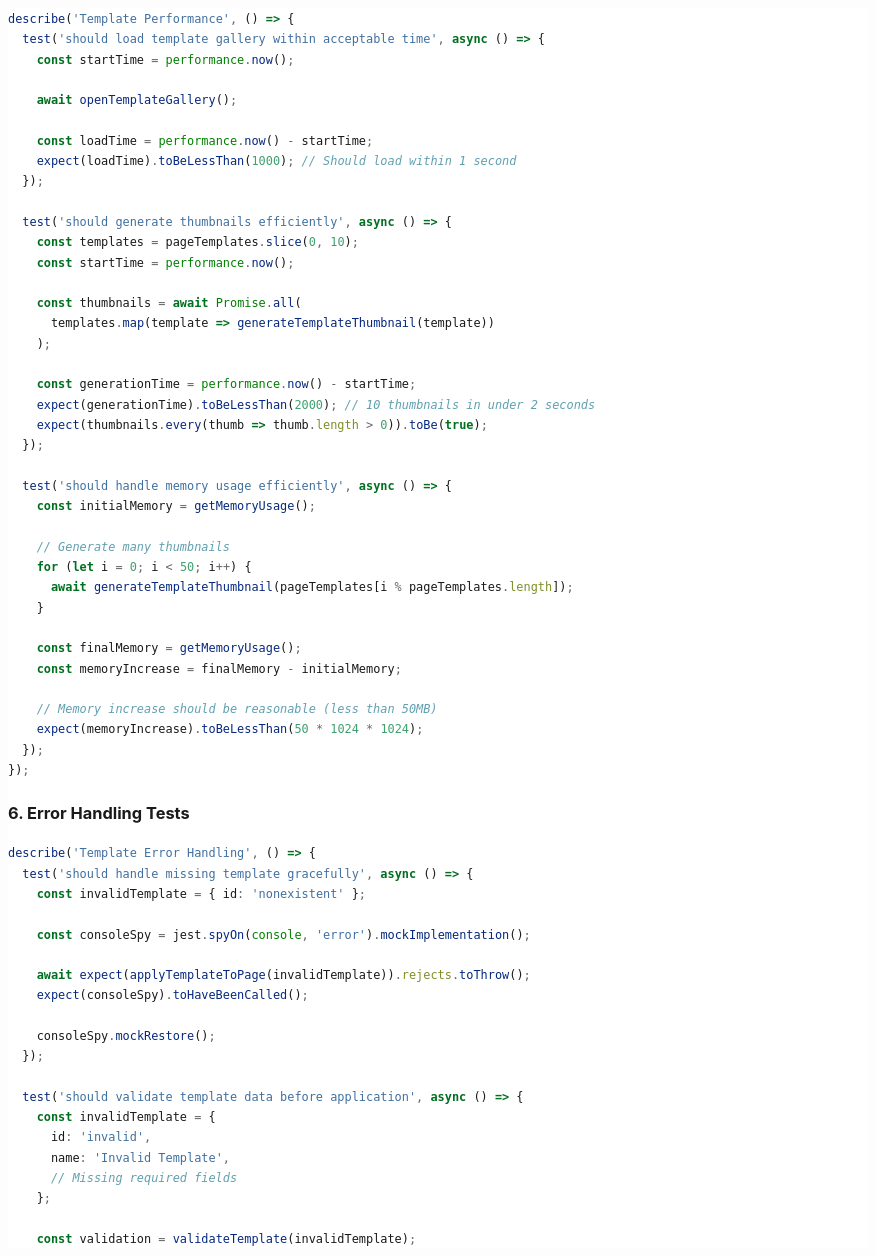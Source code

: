```typescript
describe('Template Performance', () => {
  test('should load template gallery within acceptable time', async () => {
    const startTime = performance.now();
    
    await openTemplateGallery();
    
    const loadTime = performance.now() - startTime;
    expect(loadTime).toBeLessThan(1000); // Should load within 1 second
  });

  test('should generate thumbnails efficiently', async () => {
    const templates = pageTemplates.slice(0, 10);
    const startTime = performance.now();
    
    const thumbnails = await Promise.all(
      templates.map(template => generateTemplateThumbnail(template))
    );
    
    const generationTime = performance.now() - startTime;
    expect(generationTime).toBeLessThan(2000); // 10 thumbnails in under 2 seconds
    expect(thumbnails.every(thumb => thumb.length > 0)).toBe(true);
  });

  test('should handle memory usage efficiently', async () => {
    const initialMemory = getMemoryUsage();
    
    // Generate many thumbnails
    for (let i = 0; i < 50; i++) {
      await generateTemplateThumbnail(pageTemplates[i % pageTemplates.length]);
    }
    
    const finalMemory = getMemoryUsage();
    const memoryIncrease = finalMemory - initialMemory;
    
    // Memory increase should be reasonable (less than 50MB)
    expect(memoryIncrease).toBeLessThan(50 * 1024 * 1024);
  });
});
```

### 6. Error Handling Tests

```typescript
describe('Template Error Handling', () => {
  test('should handle missing template gracefully', async () => {
    const invalidTemplate = { id: 'nonexistent' };
    
    const consoleSpy = jest.spyOn(console, 'error').mockImplementation();
    
    await expect(applyTemplateToPage(invalidTemplate)).rejects.toThrow();
    expect(consoleSpy).toHaveBeenCalled();
    
    consoleSpy.mockRestore();
  });

  test('should validate template data before application', async () => {
    const invalidTemplate = {
      id: 'invalid',
      name: 'Invalid Template',
      // Missing required fields
    };
    
    const validation = validateTemplate(invalidTemplate);
```
